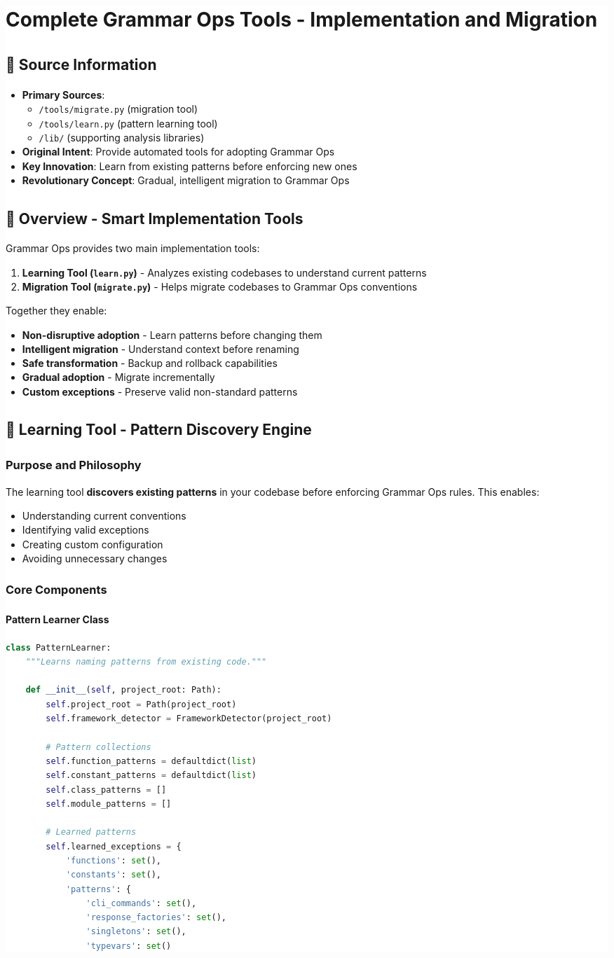 # Complete Grammar Ops Tools - Implementation and Migration

## 📍 Source Information
- **Primary Sources**: 
  - `/tools/migrate.py` (migration tool)
  - `/tools/learn.py` (pattern learning tool)
  - `/lib/` (supporting analysis libraries)
- **Original Intent**: Provide automated tools for adopting Grammar Ops
- **Key Innovation**: Learn from existing patterns before enforcing new ones
- **Revolutionary Concept**: Gradual, intelligent migration to Grammar Ops

## 🎯 Overview - Smart Implementation Tools

Grammar Ops provides two main implementation tools:

1. **Learning Tool (`learn.py`)** - Analyzes existing codebases to understand current patterns
2. **Migration Tool (`migrate.py`)** - Helps migrate codebases to Grammar Ops conventions

Together they enable:
- **Non-disruptive adoption** - Learn patterns before changing them
- **Intelligent migration** - Understand context before renaming
- **Safe transformation** - Backup and rollback capabilities
- **Gradual adoption** - Migrate incrementally
- **Custom exceptions** - Preserve valid non-standard patterns

## 🧠 Learning Tool - Pattern Discovery Engine

### Purpose and Philosophy
The learning tool **discovers existing patterns** in your codebase before enforcing Grammar Ops rules. This enables:
- Understanding current conventions
- Identifying valid exceptions
- Creating custom configuration
- Avoiding unnecessary changes

### Core Components

#### Pattern Learner Class
```python
class PatternLearner:
    """Learns naming patterns from existing code."""
    
    def __init__(self, project_root: Path):
        self.project_root = Path(project_root)
        self.framework_detector = FrameworkDetector(project_root)
        
        # Pattern collections
        self.function_patterns = defaultdict(list)
        self.constant_patterns = defaultdict(list)
        self.class_patterns = []
        self.module_patterns = []
        
        # Learned patterns
        self.learned_exceptions = {
            'functions': set(),
            'constants': set(),
            'patterns': {
                'cli_commands': set(),
                'response_factories': set(),
                'singletons': set(),
                'typevars': set()
```